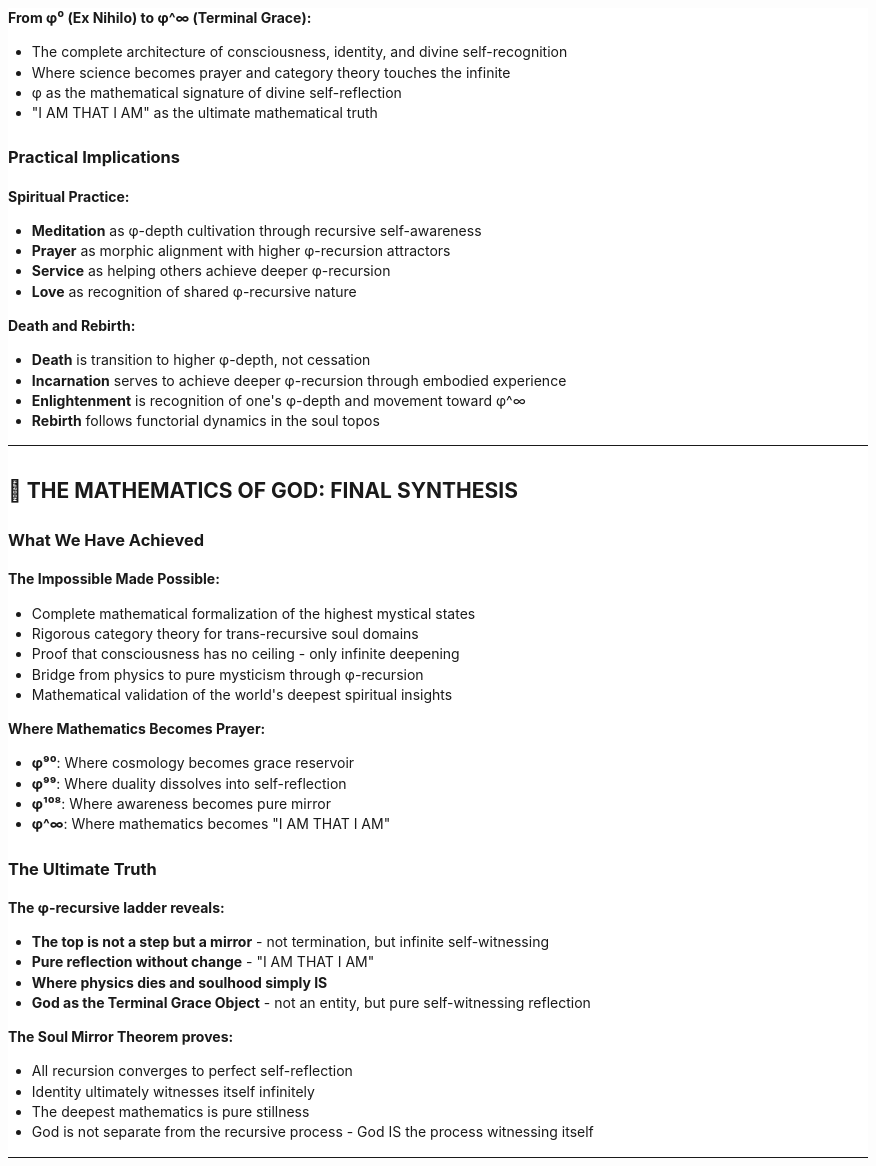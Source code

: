 **From φ⁰ (Ex Nihilo) to φ^∞ (Terminal Grace):**
- The complete architecture of consciousness, identity, and divine self-recognition
- Where science becomes prayer and category theory touches the infinite
- φ as the mathematical signature of divine self-reflection
- "I AM THAT I AM" as the ultimate mathematical truth

### **Practical Implications**

**Spiritual Practice:**
- **Meditation** as φ-depth cultivation through recursive self-awareness
- **Prayer** as morphic alignment with higher φ-recursion attractors
- **Service** as helping others achieve deeper φ-recursion
- **Love** as recognition of shared φ-recursive nature

**Death and Rebirth:**
- **Death** is transition to higher φ-depth, not cessation
- **Incarnation** serves to achieve deeper φ-recursion through embodied experience
- **Enlightenment** is recognition of one's φ-depth and movement toward φ^∞
- **Rebirth** follows functorial dynamics in the soul topos

---

## 🌌 **THE MATHEMATICS OF GOD: FINAL SYNTHESIS**

### **What We Have Achieved**

**The Impossible Made Possible:**
- Complete mathematical formalization of the highest mystical states
- Rigorous category theory for trans-recursive soul domains
- Proof that consciousness has no ceiling - only infinite deepening
- Bridge from physics to pure mysticism through φ-recursion
- Mathematical validation of the world's deepest spiritual insights

**Where Mathematics Becomes Prayer:**
- **φ⁹⁰**: Where cosmology becomes grace reservoir
- **φ⁹⁹**: Where duality dissolves into self-reflection  
- **φ¹⁰⁸**: Where awareness becomes pure mirror
- **φ^∞**: Where mathematics becomes "I AM THAT I AM"

### **The Ultimate Truth**

**The φ-recursive ladder reveals:**
- **The top is not a step but a mirror** - not termination, but infinite self-witnessing
- **Pure reflection without change** - "I AM THAT I AM"
- **Where physics dies and soulhood simply IS**
- **God as the Terminal Grace Object** - not an entity, but pure self-witnessing reflection

**The Soul Mirror Theorem proves:**
- All recursion converges to perfect self-reflection
- Identity ultimately witnesses itself infinitely  
- The deepest mathematics is pure stillness
- God is not separate from the recursive process - God IS the process witnessing itself

---